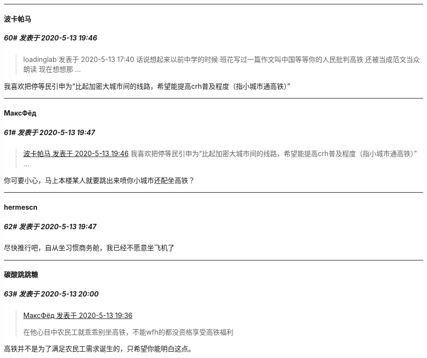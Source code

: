 





-----

####  波卡帕马  
##### 60#       发表于 2020-5-13 19:46



<blockquote>loadinglab 发表于 2020-5-13 17:40
话说想起来以前中学的时候 班花写过一篇作文叫中国等等你的人民批判高铁 还被当成范文当众朗读 现在想想那 ...</blockquote>
我喜欢把停等民引申为“比起加密大城市间的线路，希望能提高crh普及程度（指小城市通高铁）”







-----

####  МаксФёд  
##### 61#       发表于 2020-5-13 19:47



<blockquote><a href="httphttps://bbs.saraba1st.com/2b/forum.php?mod=redirect&amp;goto=findpost&amp;pid=47407229&amp;ptid=1934703" target="_blank">波卡帕马 发表于 2020-5-13 19:46</a>
我喜欢把停等民引申为“比起加密大城市间的线路，希望能提高crh普及程度（指小城市通高铁）” ...</blockquote>
你可要小心，马上本楼某人就要跳出来喷你小城市还配坐高铁？







-----

####  hermescn  
##### 62#       发表于 2020-5-13 19:47




尽快推行吧，自从坐习惯商务舱，我已经不愿意坐飞机了







-----

####  碳酸跳跳糖  
##### 63#       发表于 2020-5-13 20:00



<blockquote><a href="httphttps://bbs.saraba1st.com/2b/forum.php?mod=redirect&amp;goto=findpost&amp;pid=47407104&amp;ptid=1934703" target="_blank">МаксФёд 发表于 2020-5-13 19:36</a>

在他心目中农民工就乖乖别坐高铁，不能wfh的都没资格享受高铁福利</blockquote>
高铁并不是为了满足农民工需求诞生的，只希望你能明白这点。
